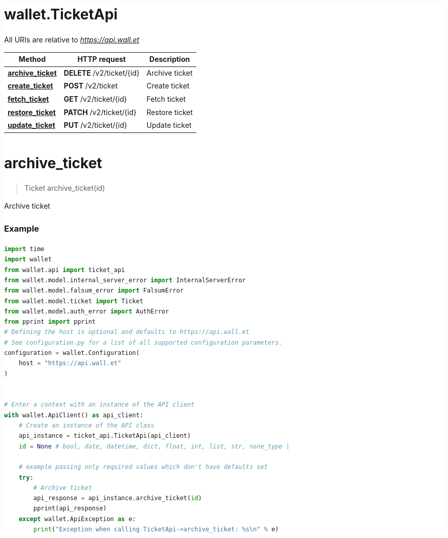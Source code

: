 # wallet.TicketApi

All URIs are relative to *https://api.wall.et*

Method | HTTP request | Description
------------- | ------------- | -------------
[**archive_ticket**](TicketApi.md#archive_ticket) | **DELETE** /v2/ticket/{id} | Archive ticket
[**create_ticket**](TicketApi.md#create_ticket) | **POST** /v2/ticket | Create ticket
[**fetch_ticket**](TicketApi.md#fetch_ticket) | **GET** /v2/ticket/{id} | Fetch ticket
[**restore_ticket**](TicketApi.md#restore_ticket) | **PATCH** /v2/ticket/{id} | Restore ticket
[**update_ticket**](TicketApi.md#update_ticket) | **PUT** /v2/ticket/{id} | Update ticket


# **archive_ticket**
> Ticket archive_ticket(id)

Archive ticket

### Example


```python
import time
import wallet
from wallet.api import ticket_api
from wallet.model.internal_server_error import InternalServerError
from wallet.model.falsum_error import FalsumError
from wallet.model.ticket import Ticket
from wallet.model.auth_error import AuthError
from pprint import pprint
# Defining the host is optional and defaults to https://api.wall.et
# See configuration.py for a list of all supported configuration parameters.
configuration = wallet.Configuration(
    host = "https://api.wall.et"
)


# Enter a context with an instance of the API client
with wallet.ApiClient() as api_client:
    # Create an instance of the API class
    api_instance = ticket_api.TicketApi(api_client)
    id = None # bool, date, datetime, dict, float, int, list, str, none_type | 

    # example passing only required values which don't have defaults set
    try:
        # Archive ticket
        api_response = api_instance.archive_ticket(id)
        pprint(api_response)
    except wallet.ApiException as e:
        print("Exception when calling TicketApi->archive_ticket: %s\n" % e)
```
